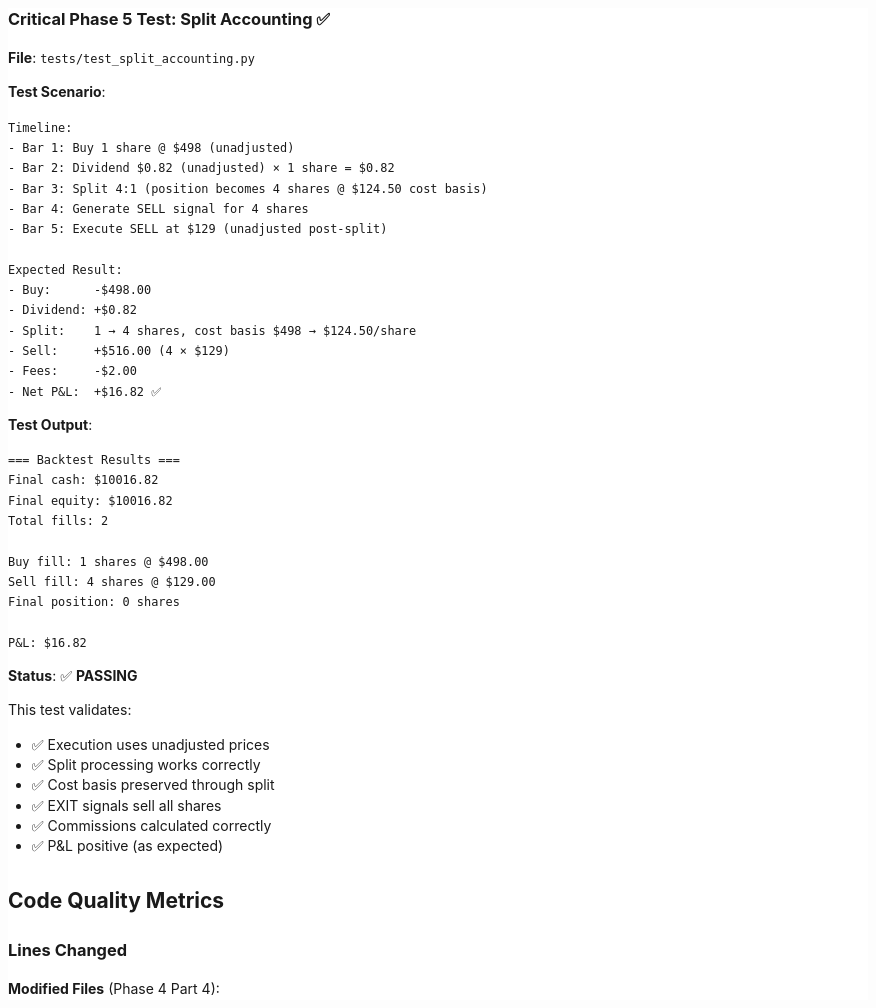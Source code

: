 ### Critical Phase 5 Test: Split Accounting ✅

**File**: `tests/test_split_accounting.py`

**Test Scenario**:

```
Timeline:
- Bar 1: Buy 1 share @ $498 (unadjusted)
- Bar 2: Dividend $0.82 (unadjusted) × 1 share = $0.82
- Bar 3: Split 4:1 (position becomes 4 shares @ $124.50 cost basis)
- Bar 4: Generate SELL signal for 4 shares
- Bar 5: Execute SELL at $129 (unadjusted post-split)

Expected Result:
- Buy:      -$498.00
- Dividend: +$0.82
- Split:    1 → 4 shares, cost basis $498 → $124.50/share
- Sell:     +$516.00 (4 × $129)
- Fees:     -$2.00
- Net P&L:  +$16.82 ✅
```

**Test Output**:

```
=== Backtest Results ===
Final cash: $10016.82
Final equity: $10016.82
Total fills: 2

Buy fill: 1 shares @ $498.00
Sell fill: 4 shares @ $129.00
Final position: 0 shares

P&L: $16.82
```

**Status**: ✅ **PASSING**

This test validates:

- ✅ Execution uses unadjusted prices
- ✅ Split processing works correctly
- ✅ Cost basis preserved through split
- ✅ EXIT signals sell all shares
- ✅ Commissions calculated correctly
- ✅ P&L positive (as expected)

## Code Quality Metrics

### Lines Changed

**Modified Files** (Phase 4 Part 4):
